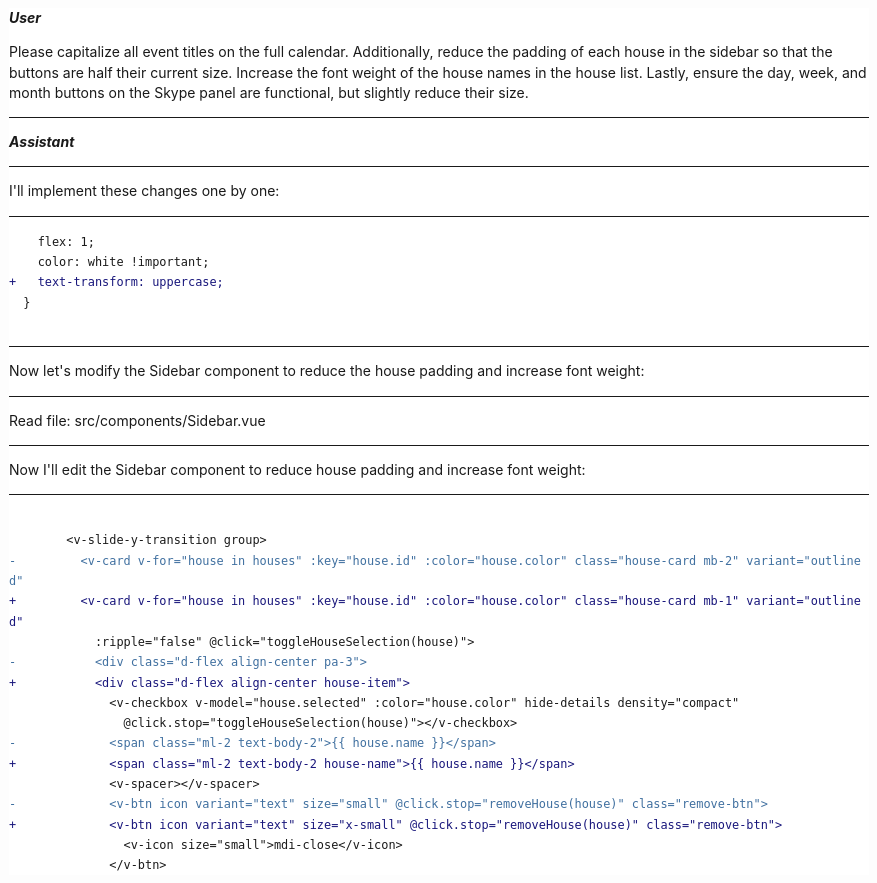 
_**User**_

Please capitalize all event titles on the full calendar. Additionally, reduce the padding of each house in the sidebar so that the buttons are half their current size. Increase the font weight of the house names in the house list. Lastly, ensure the day, week, and month buttons on the Skype panel are functional, but slightly reduce their size.

---

_**Assistant**_



---

I'll implement these changes one by one:

---

```diff
    flex: 1;
    color: white !important;
+   text-transform: uppercase;
  }
  
```

---

Now let's modify the Sidebar component to reduce the house padding and increase font weight:

---

Read file: src/components/Sidebar.vue

---

Now I'll edit the Sidebar component to reduce house padding and increase font weight:

---

```diff
  
        <v-slide-y-transition group>
-         <v-card v-for="house in houses" :key="house.id" :color="house.color" class="house-card mb-2" variant="outlined"
+         <v-card v-for="house in houses" :key="house.id" :color="house.color" class="house-card mb-1" variant="outlined"
            :ripple="false" @click="toggleHouseSelection(house)">
-           <div class="d-flex align-center pa-3">
+           <div class="d-flex align-center house-item">
              <v-checkbox v-model="house.selected" :color="house.color" hide-details density="compact"
                @click.stop="toggleHouseSelection(house)"></v-checkbox>
-             <span class="ml-2 text-body-2">{{ house.name }}</span>
+             <span class="ml-2 text-body-2 house-name">{{ house.name }}</span>
              <v-spacer></v-spacer>
-             <v-btn icon variant="text" size="small" @click.stop="removeHouse(house)" class="remove-btn">
+             <v-btn icon variant="text" size="x-small" @click.stop="removeHouse(house)" class="remove-btn">
                <v-icon size="small">mdi-close</v-icon>
              </v-btn>
```
